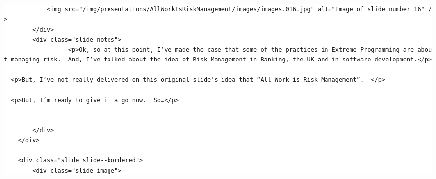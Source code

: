                 <img src="/img/presentations/AllWorkIsRiskManagement/images/images.016.jpg" alt="Image of slide number 16" />
            </div>
            <div class="slide-notes">
                      <p>Ok, so at this point, I’ve made the case that some of the practices in Extreme Programming are about managing risk.  And, I’ve talked about the idea of Risk Management in Banking, the UK and in software development.</p>

      <p>But, I’ve not really delivered on this original slide’s idea that “All Work is Risk Management”.  </p>

      <p>But, I’m ready to give it a go now.  So…</p>


            </div>
        </div>
        
        <div class="slide slide--bordered">
            <div class="slide-image">